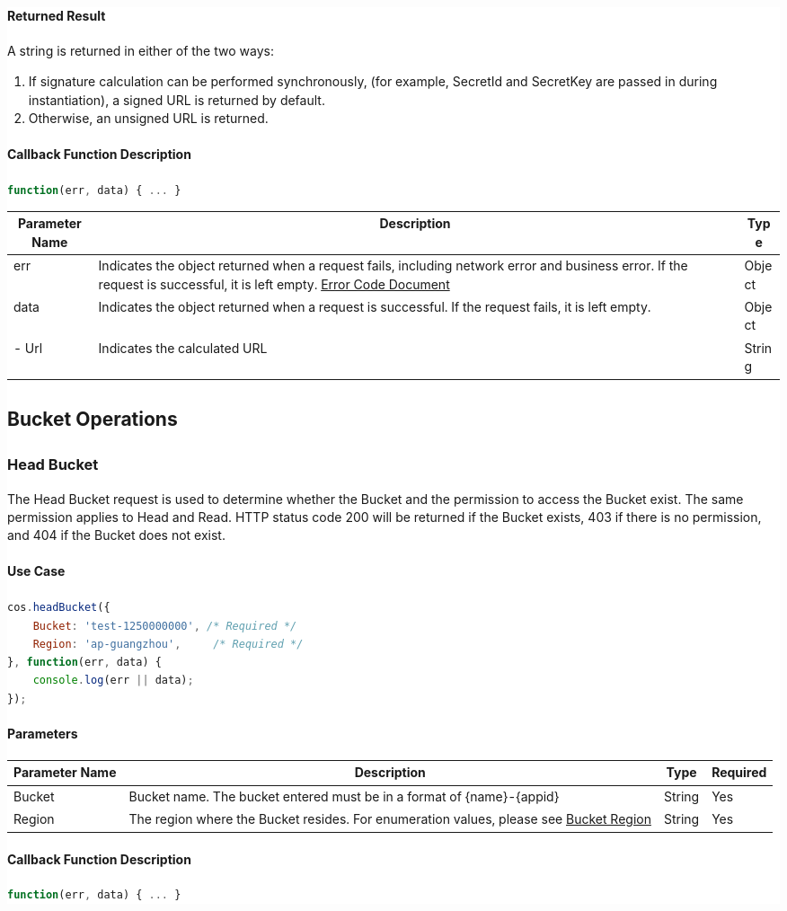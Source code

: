#### Returned Result

A string is returned in either of the two ways:
1. If signature calculation can be performed synchronously, (for example, SecretId and SecretKey are passed in during instantiation), a signed URL is returned by default.
2. Otherwise, an unsigned URL is returned.

#### Callback Function Description

```js
function(err, data) { ... }
```

| Parameter Name | Description | Type |
|--------|----------|------|
| err | Indicates the object returned when a request fails, including network error and business error. If the request is successful, it is left empty. [Error Code Document](https://intl.cloud.tencent.com/document/product/436/7730) | Object |
| data | Indicates the object returned when a request is successful. If the request fails, it is left empty. | Object |
| - Url | Indicates the calculated URL | String |


## Bucket Operations


### Head Bucket

The Head Bucket request is used to determine whether the Bucket and the permission to access the Bucket exist. The same permission applies to Head and Read. HTTP status code 200 will be returned if the Bucket exists, 403 if there is no permission, and 404 if the Bucket does not exist.

#### Use Case

```js
cos.headBucket({
    Bucket: 'test-1250000000', /* Required */
    Region: 'ap-guangzhou',     /* Required */
}, function(err, data) {
    console.log(err || data);
});
```

#### Parameters

| Parameter Name | Description | Type | Required |
|--------|----------|------|------|
| Bucket | Bucket name. The bucket entered must be in a format of {name}-{appid} | String | Yes |
| Region | The region where the Bucket resides. For enumeration values, please see [Bucket Region](https://cloud.tencent.com/document/product/436/6224) |  String |Yes |

#### Callback Function Description

```js
function(err, data) { ... }
```
